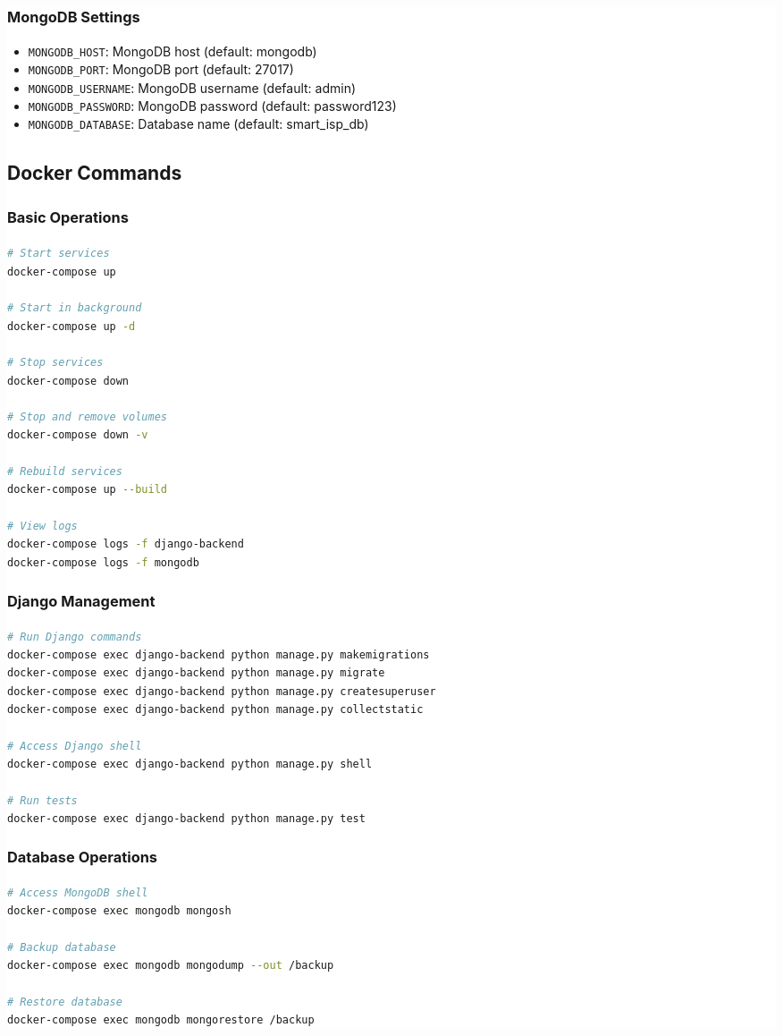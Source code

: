 ### MongoDB Settings
- `MONGODB_HOST`: MongoDB host (default: mongodb)
- `MONGODB_PORT`: MongoDB port (default: 27017)
- `MONGODB_USERNAME`: MongoDB username (default: admin)
- `MONGODB_PASSWORD`: MongoDB password (default: password123)
- `MONGODB_DATABASE`: Database name (default: smart_isp_db)

## Docker Commands

### Basic Operations
```bash
# Start services
docker-compose up

# Start in background
docker-compose up -d

# Stop services
docker-compose down

# Stop and remove volumes
docker-compose down -v

# Rebuild services
docker-compose up --build

# View logs
docker-compose logs -f django-backend
docker-compose logs -f mongodb
```

### Django Management
```bash
# Run Django commands
docker-compose exec django-backend python manage.py makemigrations
docker-compose exec django-backend python manage.py migrate
docker-compose exec django-backend python manage.py createsuperuser
docker-compose exec django-backend python manage.py collectstatic

# Access Django shell
docker-compose exec django-backend python manage.py shell

# Run tests
docker-compose exec django-backend python manage.py test
```

### Database Operations
```bash
# Access MongoDB shell
docker-compose exec mongodb mongosh

# Backup database
docker-compose exec mongodb mongodump --out /backup

# Restore database
docker-compose exec mongodb mongorestore /backup
```
